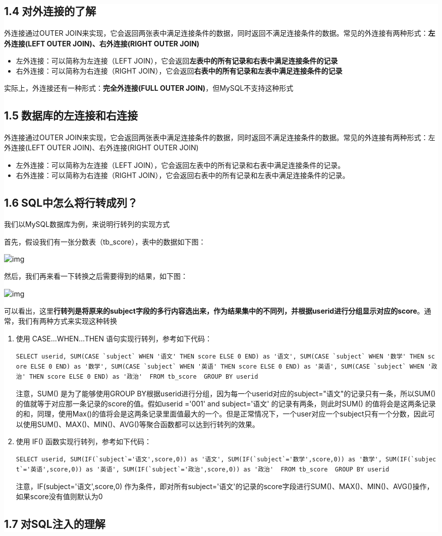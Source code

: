 ## 1.4 对外连接的了解

外连接通过OUTER JOIN来实现，它会返回两张表中满足连接条件的数据，同时返回不满足连接条件的数据。常见的外连接有两种形式：**左外连接(LEFT OUTER JOIN)、右外连接(RIGHT OUTER JOIN)**

- 左外连接：可以简称为左连接（LEFT JOIN），它会返回**左表中的所有记录和右表中满足连接条件的记录**
- 右外连接：可以简称为右连接（RIGHT JOIN），它会返回**右表中的所有记录和左表中满足连接条件的记录**

实际上，外连接还有一种形式：**完全外连接(FULL OUTER JOIN)**，但MySQL不支持这种形式

## 1.5 数据库的左连接和右连接

外连接通过OUTER JOIN来实现，它会返回两张表中满足连接条件的数据，同时返回不满足连接条件的数据。常见的外连接有两种形式：左外连接(LEFT OUTER JOIN)、右外连接(RIGHT OUTER JOIN)

- 左外连接：可以简称为左连接（LEFT JOIN），它会返回左表中的所有记录和右表中满足连接条件的记录。
- 右外连接：可以简称为右连接（RIGHT JOIN），它会返回右表中的所有记录和左表中满足连接条件的记录。

## 1.6 SQL中怎么将行转成列？

我们以MySQL数据库为例，来说明行转列的实现方式

首先，假设我们有一张分数表（tb_score），表中的数据如下图：

![img](https://uploadfiles.nowcoder.com/images/20220225/4107856_1645789565340/54AFB38EE7925F020B8244A971AD0197)

然后，我们再来看一下转换之后需要得到的结果，如下图：

![img](https://uploadfiles.nowcoder.com/images/20220225/4107856_1645789578254/4D7E0B1F85854406C0011E8D87BD5BBB)

可以看出，这里**行转列是将原来的subject字段的多行内容选出来，作为结果集中的不同列，并根据userid进行分组显示对应的score**。通常，我们有两种方式来实现这种转换

1. 使用 CASE...WHEN...THEN 语句实现行转列，参考如下代码：

   ```
   SELECT userid, SUM(CASE `subject` WHEN '语文' THEN score ELSE 0 END) as '语文', SUM(CASE `subject` WHEN '数学' THEN score ELSE 0 END) as '数学', SUM(CASE `subject` WHEN '英语' THEN score ELSE 0 END) as '英语', SUM(CASE `subject` WHEN '政治' THEN score ELSE 0 END) as '政治'  FROM tb_score  GROUP BY userid
   ```

   注意，SUM() 是为了能够使用GROUP BY根据userid进行分组，因为每一个userid对应的subject="语文"的记录只有一条，所以SUM() 的值就等于对应那一条记录的score的值。假如userid ='001' and subject='语文' 的记录有两条，则此时SUM() 的值将会是这两条记录的和，同理，使用Max()的值将会是这两条记录里面值最大的一个。但是正常情况下，一个user对应一个subject只有一个分数，因此可以使用SUM()、MAX()、MIN()、AVG()等聚合函数都可以达到行转列的效果。

2. 使用 IF() 函数实现行转列，参考如下代码：

   ```
   SELECT userid, SUM(IF(`subject`='语文',score,0)) as '语文', SUM(IF(`subject`='数学',score,0)) as '数学', SUM(IF(`subject`='英语',score,0)) as '英语', SUM(IF(`subject`='政治',score,0)) as '政治'  FROM tb_score  GROUP BY userid
   ```

   注意，IF(subject='语文',score,0) 作为条件，即对所有subject='语文'的记录的score字段进行SUM()、MAX()、MIN()、AVG()操作，如果score没有值则默认为0

## 1.7 对SQL注入的理解
